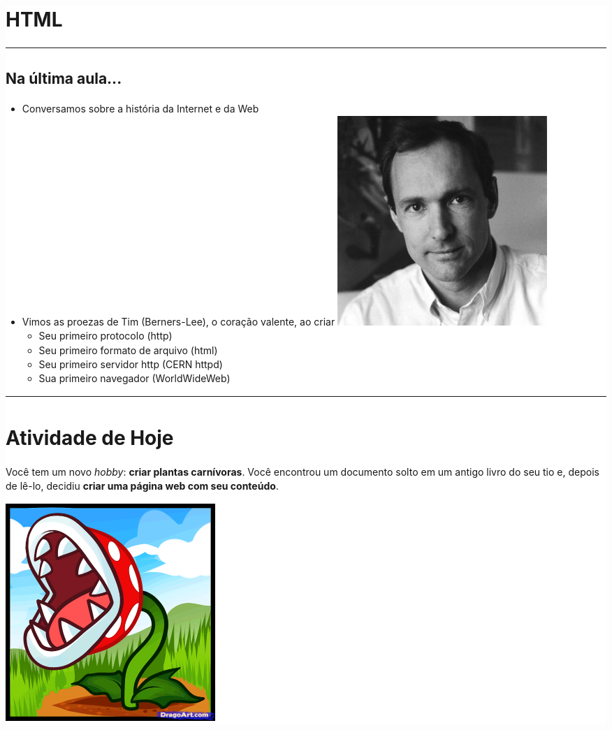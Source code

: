# HTML

---
## Na última aula...

- Conversamos sobre a história da Internet e da Web
- Vimos as proezas de Tim (Berners-Lee), o coração valente, ao criar
  ![Foto de Tim Berners-Lee](../../images/tim-berners-lee.jpg) 
  - Seu primeiro protocolo (http)
  - Seu primeiro formato de arquivo (html)
  - Seu primeiro servidor http (CERN httpd)
  - Sua primeiro navegador (WorldWideWeb)

---
# Atividade de Hoje

Você tem um novo _hobby_: **criar plantas carnívoras**. Você encontrou um
documento solto em um antigo livro do seu tio e, depois de lê-lo, decidiu
**criar uma página web com seu conteúdo**.


![Planta carnívora do jogo Mario Bros](../../images/piranha-mario.png) 
